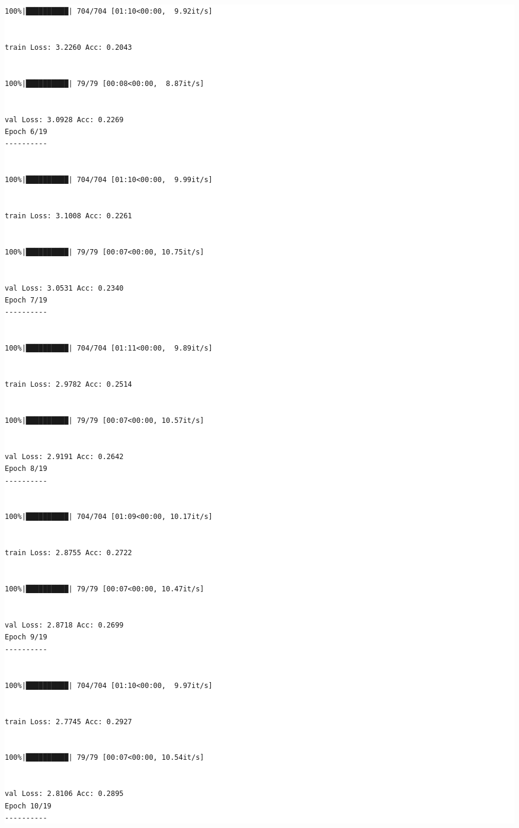 
    100%|██████████| 704/704 [01:10<00:00,  9.92it/s]


    train Loss: 3.2260 Acc: 0.2043


    100%|██████████| 79/79 [00:08<00:00,  8.87it/s]


    val Loss: 3.0928 Acc: 0.2269
    Epoch 6/19
    ----------


    100%|██████████| 704/704 [01:10<00:00,  9.99it/s]


    train Loss: 3.1008 Acc: 0.2261


    100%|██████████| 79/79 [00:07<00:00, 10.75it/s]


    val Loss: 3.0531 Acc: 0.2340
    Epoch 7/19
    ----------


    100%|██████████| 704/704 [01:11<00:00,  9.89it/s]


    train Loss: 2.9782 Acc: 0.2514


    100%|██████████| 79/79 [00:07<00:00, 10.57it/s]


    val Loss: 2.9191 Acc: 0.2642
    Epoch 8/19
    ----------


    100%|██████████| 704/704 [01:09<00:00, 10.17it/s]


    train Loss: 2.8755 Acc: 0.2722


    100%|██████████| 79/79 [00:07<00:00, 10.47it/s]


    val Loss: 2.8718 Acc: 0.2699
    Epoch 9/19
    ----------


    100%|██████████| 704/704 [01:10<00:00,  9.97it/s]


    train Loss: 2.7745 Acc: 0.2927


    100%|██████████| 79/79 [00:07<00:00, 10.54it/s]


    val Loss: 2.8106 Acc: 0.2895
    Epoch 10/19
    ----------
